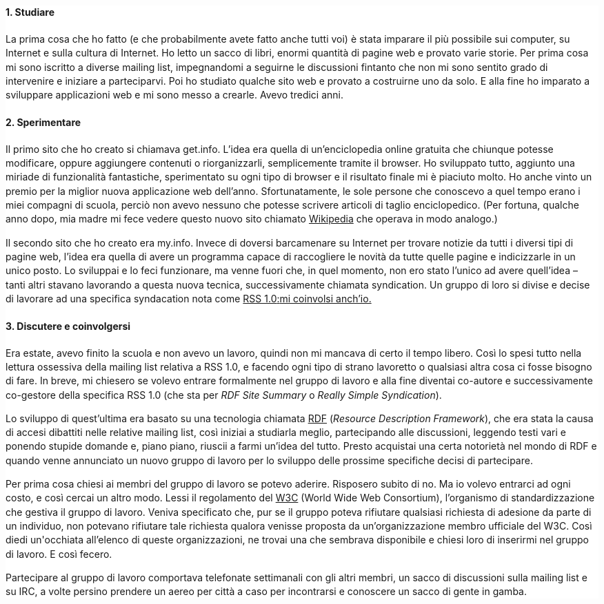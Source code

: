 #### 1. Studiare

La prima cosa che ho fatto (e che probabilmente avete fatto anche tutti voi) è stata imparare il più possibile sui computer, su Internet e sulla cultura di Internet. Ho letto un sacco di libri, enormi quantità di pagine web e provato varie storie. Per prima cosa mi sono iscritto a diverse mailing list, impegnandomi a seguirne le discussioni fintanto che non mi sono sentito grado di intervenire e iniziare a parteciparvi. Poi ho studiato qualche sito web e provato a costruirne uno da solo. E alla fine ho imparato a sviluppare applicazioni web e mi sono messo a crearle. Avevo tredici anni.

#### 2. Sperimentare

Il primo sito che ho creato si chiamava get.info. L’idea era quella di un’enciclopedia online gratuita che chiunque potesse modificare, oppure aggiungere contenuti o riorganizzarli, semplicemente tramite il browser. Ho sviluppato tutto, aggiunto una miriade di funzionalità fantastiche, sperimentato su ogni tipo di browser e il risultato finale mi è piaciuto molto. Ho anche vinto un premio per la miglior nuova applicazione web dell’anno. Sfortunatamente, le sole persone che conoscevo a quel tempo erano i miei compagni di scuola, perciò non avevo nessuno che potesse scrivere articoli di taglio enciclopedico. (Per fortuna, qualche anno dopo, mia madre mi fece vedere questo nuovo sito chiamato [Wikipedia](http://wikipedia.org/) che operava in modo analogo.)

Il secondo sito che ho creato era my.info. Invece di doversi barcamenare su Internet per trovare notizie da tutti i diversi tipi di pagine web, l’idea era quella di avere un programma capace di raccogliere le novità da tutte quelle pagine e indicizzarle in un unico posto. Lo sviluppai e lo feci funzionare, ma venne fuori che, in quel momento, non ero stato l’unico ad avere quell’idea – tanti altri stavano lavorando a questa nuova tecnica, successivamente chiamata syndication. Un gruppo di loro si divise e decise di lavorare ad una specifica syndacation nota come [RSS 1.0](https://it.wikipedia.org/wiki/RSS)[:](https://it.wikipedia.org/wiki/RSS)[mi coinvolsi anch’io.](https://it.wikipedia.org/wiki/RSS)

#### 3. Discutere e coinvolgersi

Era estate, avevo finito la scuola e non avevo un lavoro, quindi non mi mancava di certo il tempo libero. Così lo spesi tutto nella lettura ossessiva della mailing list relativa a RSS 1.0, e facendo ogni tipo di strano lavoretto o qualsiasi altra cosa ci fosse bisogno di fare. In breve, mi chiesero se volevo entrare formalmente nel gruppo di lavoro e alla fine diventai co-autore e successivamente co-gestore della specifica RSS 1.0 (che sta per *RDF Site Summary* o *Really Simple Syndication*).

Lo sviluppo di quest’ultima era basato su una tecnologia chiamata [RDF](https://it.wikipedia.org/wiki/Resource_Description_Framework) (*Resource Description Framework*), che era stata la causa di accesi dibattiti nelle relative mailing list, così iniziai a studiarla meglio, partecipando alle discussioni, leggendo testi vari e ponendo stupide domande e, piano piano, riuscii a farmi un’idea del tutto. Presto acquistai una certa notorietà nel mondo di RDF e quando venne annunciato un nuovo gruppo di lavoro per lo sviluppo delle prossime specifiche decisi di partecipare.

Per prima cosa chiesi ai membri del gruppo di lavoro se potevo aderire. Risposero subito di no. Ma io volevo entrarci ad ogni costo, e così cercai un altro modo. Lessi il regolamento del [W3C](https://it.wikipedia.org/wiki/W3C) (World Wide Web Consortium), l’organismo di standardizzazione che gestiva il gruppo di lavoro. Veniva specificato che, pur se il gruppo poteva rifiutare qualsiasi richiesta di adesione da parte di un individuo, non potevano rifiutare tale richiesta qualora venisse proposta da un’organizzazione membro ufficiale del W3C. Così diedi un'occhiata all’elenco di queste organizzazioni, ne trovai una che sembrava disponibile e chiesi loro di inserirmi nel gruppo di lavoro. E così fecero.

Partecipare al gruppo di lavoro comportava telefonate settimanali con gli altri membri, un sacco di discussioni sulla mailing list e su IRC, a volte persino prendere un aereo per città a caso per incontrarsi e conoscere un sacco di gente in gamba.
